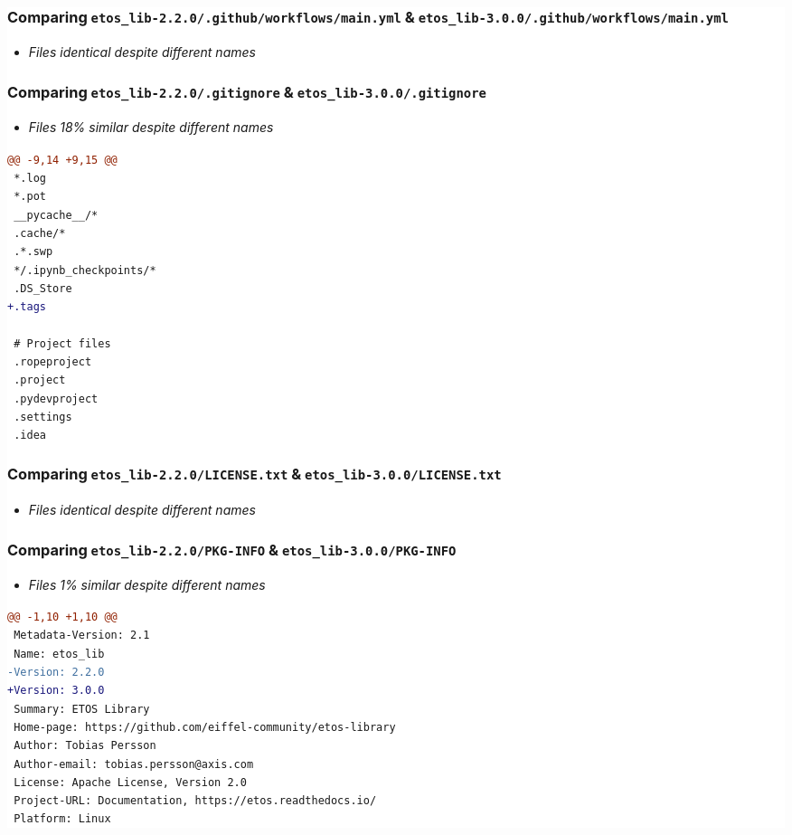 ### Comparing `etos_lib-2.2.0/.github/workflows/main.yml` & `etos_lib-3.0.0/.github/workflows/main.yml`

 * *Files identical despite different names*

### Comparing `etos_lib-2.2.0/.gitignore` & `etos_lib-3.0.0/.gitignore`

 * *Files 18% similar despite different names*

```diff
@@ -9,14 +9,15 @@
 *.log
 *.pot
 __pycache__/*
 .cache/*
 .*.swp
 */.ipynb_checkpoints/*
 .DS_Store
+.tags
 
 # Project files
 .ropeproject
 .project
 .pydevproject
 .settings
 .idea
```

### Comparing `etos_lib-2.2.0/LICENSE.txt` & `etos_lib-3.0.0/LICENSE.txt`

 * *Files identical despite different names*

### Comparing `etos_lib-2.2.0/PKG-INFO` & `etos_lib-3.0.0/PKG-INFO`

 * *Files 1% similar despite different names*

```diff
@@ -1,10 +1,10 @@
 Metadata-Version: 2.1
 Name: etos_lib
-Version: 2.2.0
+Version: 3.0.0
 Summary: ETOS Library
 Home-page: https://github.com/eiffel-community/etos-library
 Author: Tobias Persson
 Author-email: tobias.persson@axis.com
 License: Apache License, Version 2.0
 Project-URL: Documentation, https://etos.readthedocs.io/
 Platform: Linux
```

